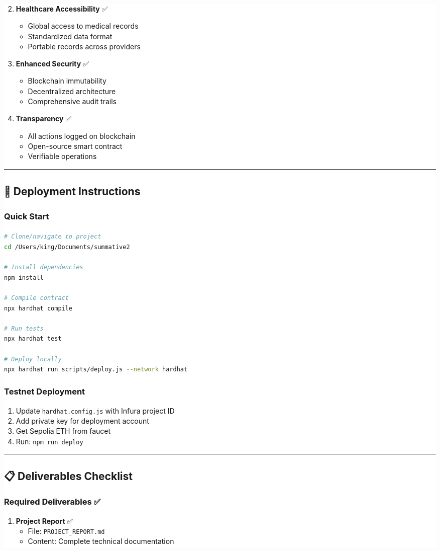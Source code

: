 2. **Healthcare Accessibility** ✅
   - Global access to medical records
   - Standardized data format
   - Portable records across providers

3. **Enhanced Security** ✅
   - Blockchain immutability
   - Decentralized architecture
   - Comprehensive audit trails

4. **Transparency** ✅
   - All actions logged on blockchain
   - Open-source smart contract
   - Verifiable operations

---

## 🚀 Deployment Instructions

### Quick Start
```bash
# Clone/navigate to project
cd /Users/king/Documents/summative2

# Install dependencies
npm install

# Compile contract
npx hardhat compile

# Run tests
npx hardhat test

# Deploy locally
npx hardhat run scripts/deploy.js --network hardhat
```

### Testnet Deployment
1. Update `hardhat.config.js` with Infura project ID
2. Add private key for deployment account
3. Get Sepolia ETH from faucet
4. Run: `npm run deploy`

---

## 📋 Deliverables Checklist

### Required Deliverables ✅

1. **Project Report** ✅
   - File: `PROJECT_REPORT.md`
   - Content: Complete technical documentation
